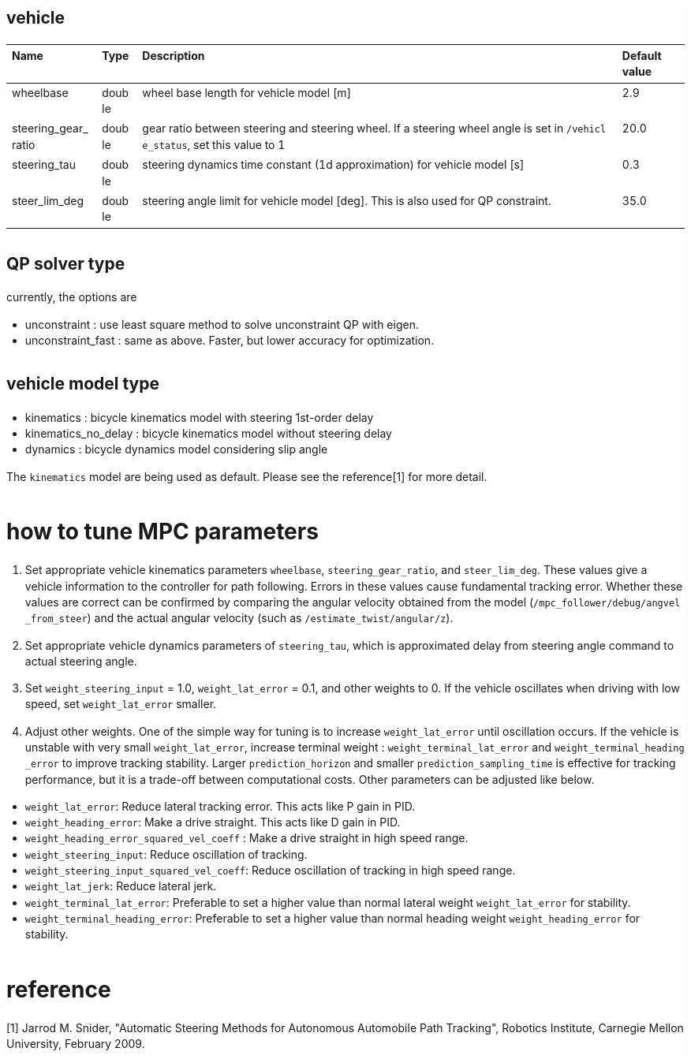 
## vehicle

|Name|Type|Description|Default value|
|:---|:---|:---|:---|
|wheelbase|double|wheel base length for vehicle model [m] |2.9|
|steering_gear_ratio|double| gear ratio between steering and steering wheel. If a steering wheel angle is set in `/vehicle_status`, set this value to 1|20.0|
|steering_tau|double|steering dynamics time constant (1d approximation) for vehicle model [s]|0.3|
|steer_lim_deg|double|steering angle limit for vehicle model [deg]. This is also used for QP constraint.|35.0|

## QP solver type

currently, the options are
- unconstraint : use least square method to solve unconstraint QP with eigen.
- unconstraint_fast : same as above. Faster, but lower accuracy for optimization.


## vehicle model type

- kinematics : bicycle kinematics model with steering 1st-order delay
- kinematics_no_delay : bicycle kinematics model without steering delay
- dynamics : bicycle dynamics model considering slip angle

The `kinematics` model are being used as default. Please see the reference[1] for more detail.

# how to tune MPC parameters

1. Set appropriate vehicle kinematics parameters `wheelbase`, `steering_gear_ratio`, and `steer_lim_deg`. These values give a vehicle information to the controller for path following. Errors in these values cause fundamental tracking error. Whether these values are correct can be confirmed by comparing the angular velocity obtained from the model (`/mpc_follower/debug/angvel_from_steer`) and the actual angular velocity (such as `/estimate_twist/angular/z`).

2. Set appropriate vehicle dynamics parameters of `steering_tau`, which is approximated delay from steering angle command to actual steering angle.

3. Set `weight_steering_input` = 1.0, `weight_lat_error` = 0.1, and other weights to 0. If the vehicle oscillates when driving with low speed, set `weight_lat_error` smaller.

4. Adjust other weights. One of the simple way for tuning is to increase `weight_lat_error` until oscillation occurs. If the vehicle is unstable with very small `weight_lat_error`, increase terminal weight :  `weight_terminal_lat_error` and `weight_terminal_heading_error` to improve tracking stability.
 Larger `prediction_horizon` and smaller `prediction_sampling_time` is effective for tracking performance, but it is a trade-off between computational costs.
Other parameters can be adjusted like below.
 - `weight_lat_error`: Reduce lateral tracking error. This acts like P gain in PID.
 - `weight_heading_error`: Make a drive straight. This acts like D gain in PID.
 - `weight_heading_error_squared_vel_coeff` : Make a drive straight in high speed range.
 - `weight_steering_input`: Reduce oscillation of tracking.
 - `weight_steering_input_squared_vel_coeff`: Reduce oscillation of tracking in high speed range.
 - `weight_lat_jerk`: Reduce lateral jerk.
 - `weight_terminal_lat_error`: Preferable to set a higher value than normal lateral weight `weight_lat_error` for stability.
 - `weight_terminal_heading_error`: Preferable to set a higher value than normal heading weight `weight_heading_error` for stability.

 # reference 

 [1] Jarrod M. Snider, "Automatic Steering Methods for Autonomous Automobile Path Tracking", Robotics Institute, Carnegie Mellon University, February 2009.
